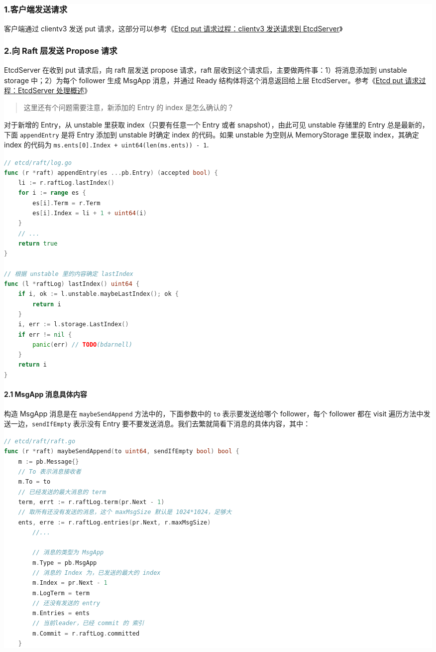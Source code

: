 ### 1.客户端发送请求
客户端通过 clientv3 发送 put 请求，这部分可以参考《[Etcd put 请求过程：clientv3 发送请求到 EtcdServer](https://loverhythm1990.github.io/2021/11/03/etcd-put/)》

### 2.向 Raft 层发送 Propose 请求
EtcdServer 在收到 put 请求后，向 raft 层发送 propose 请求，raft 层收到这个请求后，主要做两件事：1）将消息添加到 unstable storage 中；2）为每个 follower 生成 MsgApp 消息，并通过 Ready 结构体将这个消息返回给上层 EtcdServer。参考《[Etcd put 请求过程：EtcdServer 处理概述](https://loverhythm1990.github.io/2022/03/02/etcd-put-etcdserver/)》

> 这里还有个问题需要注意，新添加的 Entry 的 index 是怎么确认的？

对于新增的 Entry，从 unstable 里获取 index（只要有任意一个 Entry 或者 snapshot），由此可见 unstable 存储里的 Entry 总是最新的，下面 `appendEntry` 是将 Entry 添加到 unstable 时确定 index 的代码。如果 unstable 为空则从 MemoryStorage 里获取 index，其确定 index 的代码为 `ms.ents[0].Index + uint64(len(ms.ents)) - 1`.

```go
// etcd/raft/log.go
func (r *raft) appendEntry(es ...pb.Entry) (accepted bool) {
	li := r.raftLog.lastIndex()
	for i := range es {
		es[i].Term = r.Term
		es[i].Index = li + 1 + uint64(i)
	}
	// ...
	return true
}

// 根据 unstable 里的内容确定 lastIndex
func (l *raftLog) lastIndex() uint64 {
	if i, ok := l.unstable.maybeLastIndex(); ok {
		return i
	}
	i, err := l.storage.LastIndex()
	if err != nil {
		panic(err) // TODO(bdarnell)
	}
	return i
}
```
#### 2.1 MsgApp 消息具体内容
构造 MsgApp 消息是在 `maybeSendAppend` 方法中的，下面参数中的 `to` 表示要发送给哪个 follower，每个 follower 都在 visit 遍历方法中发送一边，`sendIfEmpty` 表示没有 Entry 要不要发送消息。我们去繁就简看下消息的具体内容，其中：
```go
// etcd/raft/raft.go
func (r *raft) maybeSendAppend(to uint64, sendIfEmpty bool) bool {
	m := pb.Message{}
	// To 表示消息接收者
	m.To = to
	// 已经发送的最大消息的 term
	term, errt := r.raftLog.term(pr.Next - 1)
	// 取所有还没有发送的消息，这个 maxMsgSize 默认是 1024*1024，足够大
	ents, erre := r.raftLog.entries(pr.Next, r.maxMsgSize)
		//...

		// 消息的类型为 MsgApp
		m.Type = pb.MsgApp
		// 消息的 Index 为，已发送的最大的 index
		m.Index = pr.Next - 1
		m.LogTerm = term
		// 还没有发送的 entry
		m.Entries = ents
		// 当前leader，已经 commit 的 索引
		m.Commit = r.raftLog.committed
	}
```